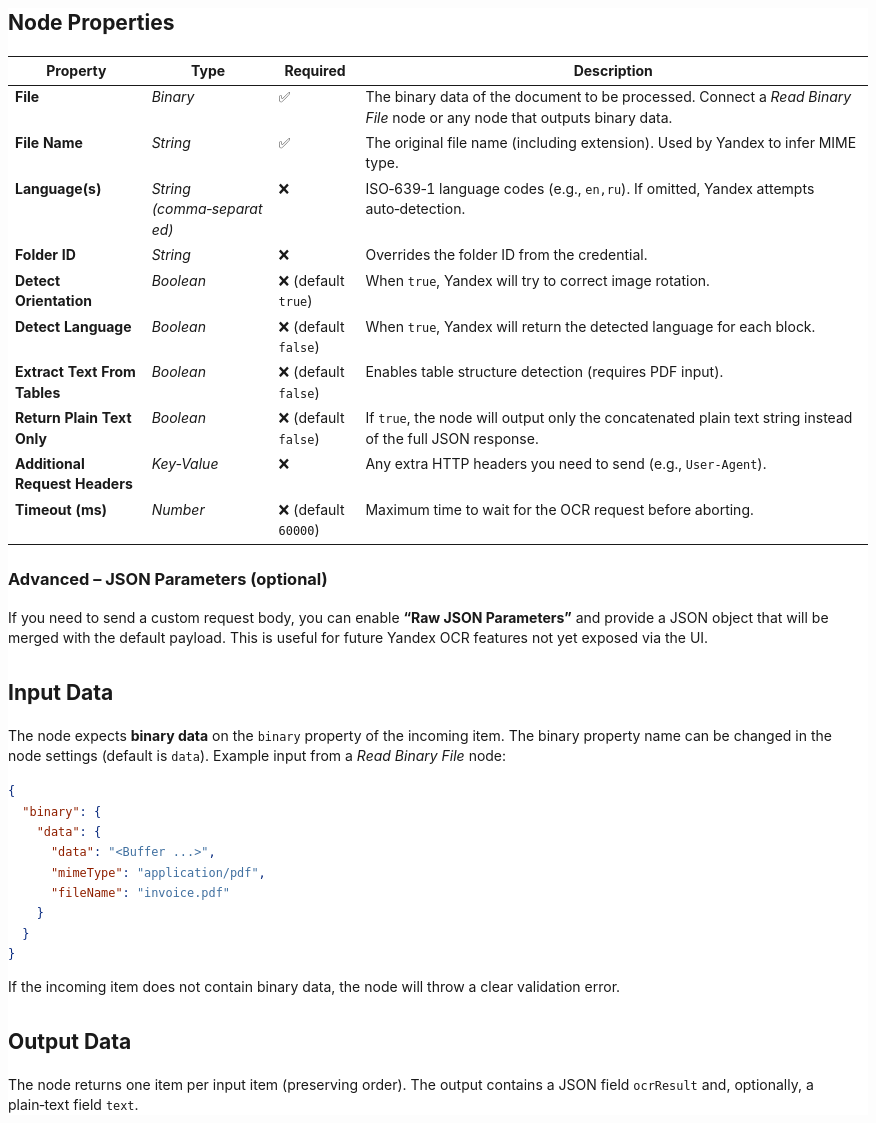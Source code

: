 ## Node Properties  

| Property | Type | Required | Description |
|----------|------|----------|-------------|
| **File** | *Binary* | ✅ | The binary data of the document to be processed. Connect a *Read Binary File* node or any node that outputs binary data. |
| **File Name** | *String* | ✅ | The original file name (including extension). Used by Yandex to infer MIME type. |
| **Language(s)** | *String (comma‑separated)* | ❌ | ISO‑639‑1 language codes (e.g., `en,ru`). If omitted, Yandex attempts auto‑detection. |
| **Folder ID** | *String* | ❌ | Overrides the folder ID from the credential. |
| **Detect Orientation** | *Boolean* | ❌ (default `true`) | When `true`, Yandex will try to correct image rotation. |
| **Detect Language** | *Boolean* | ❌ (default `false`) | When `true`, Yandex will return the detected language for each block. |
| **Extract Text From Tables** | *Boolean* | ❌ (default `false`) | Enables table structure detection (requires PDF input). |
| **Return Plain Text Only** | *Boolean* | ❌ (default `false`) | If `true`, the node will output only the concatenated plain text string instead of the full JSON response. |
| **Additional Request Headers** | *Key‑Value* | ❌ | Any extra HTTP headers you need to send (e.g., `User-Agent`). |
| **Timeout (ms)** | *Number* | ❌ (default `60000`) | Maximum time to wait for the OCR request before aborting. |

### Advanced – JSON Parameters (optional)  

If you need to send a custom request body, you can enable **“Raw JSON Parameters”** and provide a JSON object that will be merged with the default payload. This is useful for future Yandex OCR features not yet exposed via the UI.

## Input Data  

The node expects **binary data** on the `binary` property of the incoming item. The binary property name can be changed in the node settings (default is `data`). Example input from a *Read Binary File* node:

```json
{
  "binary": {
    "data": {
      "data": "<Buffer ...>",
      "mimeType": "application/pdf",
      "fileName": "invoice.pdf"
    }
  }
}
```

If the incoming item does not contain binary data, the node will throw a clear validation error.

## Output Data  

The node returns one item per input item (preserving order). The output contains a JSON field `ocrResult` and, optionally, a plain‑text field `text`.
